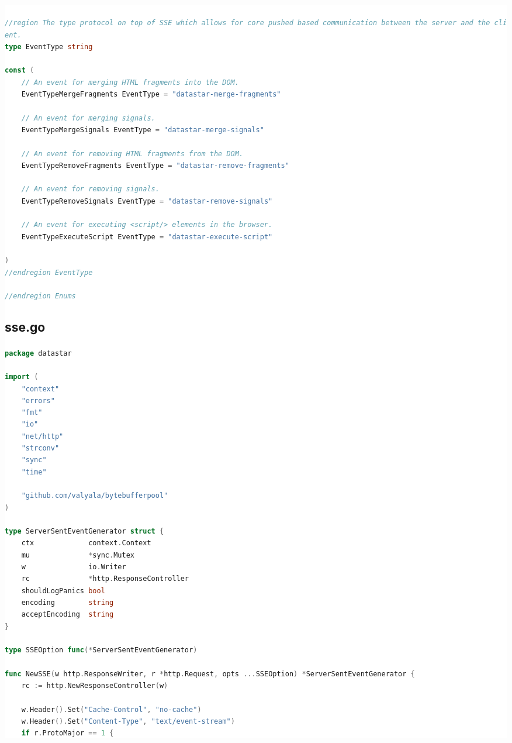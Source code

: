```go

//region The type protocol on top of SSE which allows for core pushed based communication between the server and the client.
type EventType string

const (
    // An event for merging HTML fragments into the DOM.
    EventTypeMergeFragments EventType = "datastar-merge-fragments"

    // An event for merging signals.
    EventTypeMergeSignals EventType = "datastar-merge-signals"

    // An event for removing HTML fragments from the DOM.
    EventTypeRemoveFragments EventType = "datastar-remove-fragments"

    // An event for removing signals.
    EventTypeRemoveSignals EventType = "datastar-remove-signals"

    // An event for executing <script/> elements in the browser.
    EventTypeExecuteScript EventType = "datastar-execute-script"

)
//endregion EventType

//endregion Enums
```

## sse.go

```go
package datastar

import (
	"context"
	"errors"
	"fmt"
	"io"
	"net/http"
	"strconv"
	"sync"
	"time"

	"github.com/valyala/bytebufferpool"
)

type ServerSentEventGenerator struct {
	ctx             context.Context
	mu              *sync.Mutex
	w               io.Writer
	rc              *http.ResponseController
	shouldLogPanics bool
	encoding        string
	acceptEncoding  string
}

type SSEOption func(*ServerSentEventGenerator)

func NewSSE(w http.ResponseWriter, r *http.Request, opts ...SSEOption) *ServerSentEventGenerator {
	rc := http.NewResponseController(w)

	w.Header().Set("Cache-Control", "no-cache")
	w.Header().Set("Content-Type", "text/event-stream")
	if r.ProtoMajor == 1 {
```